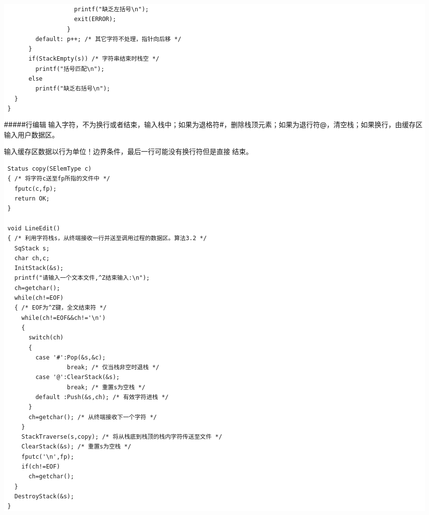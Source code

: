 	                    printf("缺乏左括号\n");
	                    exit(ERROR);
	                  }
	         default: p++; /* 其它字符不处理，指针向后移 */
	       }
	       if(StackEmpty(s)) /* 字符串结束时栈空 */
	         printf("括号匹配\n");
	       else
	         printf("缺乏右括号\n");
	   }
	 }


#####行编辑
输入字符，不为换行或者结束，输入栈中；如果为退格符#，删除栈顶元素；如果为退行符@，清空栈；如果换行，由缓存区输入用户数据区。

输入缓存区数据以行为单位！边界条件，最后一行可能没有换行符但是直接
结束。

	 Status copy(SElemType c)
	 { /* 将字符c送至fp所指的文件中 */
	   fputc(c,fp);
	   return OK;
	 }
	
	 void LineEdit()
	 { /* 利用字符栈s，从终端接收一行并送至调用过程的数据区。算法3.2 */
	   SqStack s;
	   char ch,c;
	   InitStack(&s);
	   printf("请输入一个文本文件,^Z结束输入:\n");
	   ch=getchar();
	   while(ch!=EOF)
	   { /* EOF为^Z键，全文结束符 */
	     while(ch!=EOF&&ch!='\n')
	     {
	       switch(ch)
	       {
	         case '#':Pop(&s,&c);
	                  break; /* 仅当栈非空时退栈 */
	         case '@':ClearStack(&s);
	                  break; /* 重置s为空栈 */
	         default :Push(&s,ch); /* 有效字符进栈 */
	       }
	       ch=getchar(); /* 从终端接收下一个字符 */
	     }
	     StackTraverse(s,copy); /* 将从栈底到栈顶的栈内字符传送至文件 */
	     ClearStack(&s); /* 重置s为空栈 */
	     fputc('\n',fp);
	     if(ch!=EOF)
	       ch=getchar();
	   }
	   DestroyStack(&s);
	 }
	